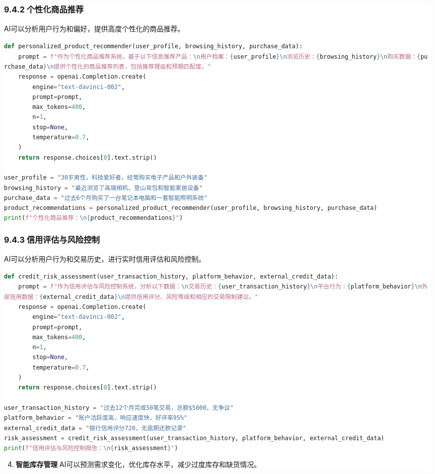 ### 9.4.2 个性化商品推荐

AI可以分析用户行为和偏好，提供高度个性化的商品推荐。

```python
def personalized_product_recommender(user_profile, browsing_history, purchase_data):
    prompt = f"作为个性化商品推荐系统，基于以下信息推荐产品：\n用户档案：{user_profile}\n浏览历史：{browsing_history}\n购买数据：{purchase_data}\n提供个性化的商品推荐列表，包括推荐理由和预期匹配度。"
    response = openai.Completion.create(
        engine="text-davinci-002",
        prompt=prompt,
        max_tokens=400,
        n=1,
        stop=None,
        temperature=0.7,
    )
    return response.choices[0].text.strip()

user_profile = "30岁男性，科技爱好者，经常购买电子产品和户外装备"
browsing_history = "最近浏览了高端相机、登山背包和智能家居设备"
purchase_data = "过去6个月购买了一台笔记本电脑和一套智能照明系统"
product_recommendations = personalized_product_recommender(user_profile, browsing_history, purchase_data)
print(f"个性化商品推荐：\n{product_recommendations}")
```

### 9.4.3 信用评估与风险控制

AI可以分析用户行为和交易历史，进行实时信用评估和风险控制。

```python
def credit_risk_assessment(user_transaction_history, platform_behavior, external_credit_data):
    prompt = f"作为信用评估与风险控制系统，分析以下数据：\n交易历史：{user_transaction_history}\n平台行为：{platform_behavior}\n外部信用数据：{external_credit_data}\n提供信用评分、风险等级和相应的交易限制建议。"
    response = openai.Completion.create(
        engine="text-davinci-002",
        prompt=prompt,
        max_tokens=400,
        n=1,
        stop=None,
        temperature=0.7,
    )
    return response.choices[0].text.strip()

user_transaction_history = "过去12个月完成50笔交易，总额$5000，无争议"
platform_behavior = "账户活跃度高，响应速度快，好评率95%"
external_credit_data = "银行信用评分720，无逾期还款记录"
risk_assessment = credit_risk_assessment(user_transaction_history, platform_behavior, external_credit_data)
print(f"信用评估与风险控制报告：\n{risk_assessment}")
```

4. **智能库存管理**
   AI可以预测需求变化，优化库存水平，减少过度库存和缺货情况。
